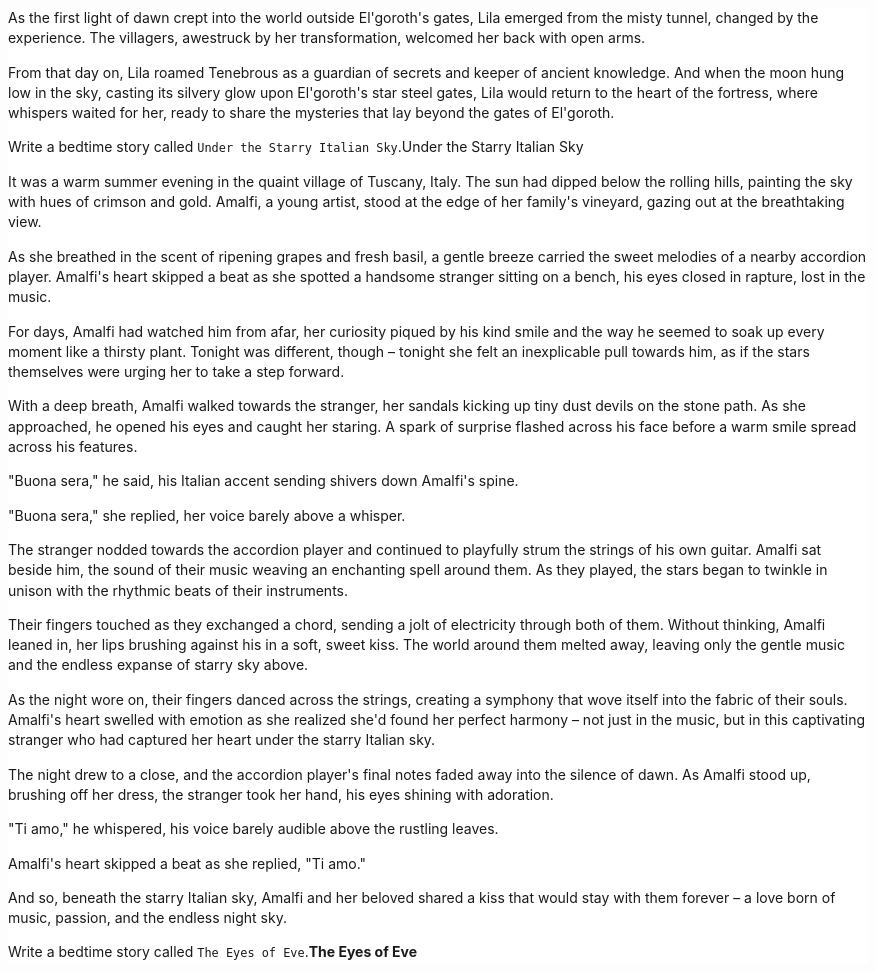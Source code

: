 As the first light of dawn crept into the world outside El'goroth's gates, Lila emerged from the misty tunnel, changed by the experience. The villagers, awestruck by her transformation, welcomed her back with open arms.

From that day on, Lila roamed Tenebrous as a guardian of secrets and keeper of ancient knowledge. And when the moon hung low in the sky, casting its silvery glow upon El'goroth's star steel gates, Lila would return to the heart of the fortress, where whispers waited for her, ready to share the mysteries that lay beyond the gates of El'goroth.<end>

Write a bedtime story called `Under the Starry Italian Sky`.<start>Under the Starry Italian Sky

It was a warm summer evening in the quaint village of Tuscany, Italy. The sun had dipped below the rolling hills, painting the sky with hues of crimson and gold. Amalfi, a young artist, stood at the edge of her family's vineyard, gazing out at the breathtaking view.

As she breathed in the scent of ripening grapes and fresh basil, a gentle breeze carried the sweet melodies of a nearby accordion player. Amalfi's heart skipped a beat as she spotted a handsome stranger sitting on a bench, his eyes closed in rapture, lost in the music.

For days, Amalfi had watched him from afar, her curiosity piqued by his kind smile and the way he seemed to soak up every moment like a thirsty plant. Tonight was different, though – tonight she felt an inexplicable pull towards him, as if the stars themselves were urging her to take a step forward.

With a deep breath, Amalfi walked towards the stranger, her sandals kicking up tiny dust devils on the stone path. As she approached, he opened his eyes and caught her staring. A spark of surprise flashed across his face before a warm smile spread across his features.

"Buona sera," he said, his Italian accent sending shivers down Amalfi's spine.

"Buona sera," she replied, her voice barely above a whisper.

The stranger nodded towards the accordion player and continued to playfully strum the strings of his own guitar. Amalfi sat beside him, the sound of their music weaving an enchanting spell around them. As they played, the stars began to twinkle in unison with the rhythmic beats of their instruments.

Their fingers touched as they exchanged a chord, sending a jolt of electricity through both of them. Without thinking, Amalfi leaned in, her lips brushing against his in a soft, sweet kiss. The world around them melted away, leaving only the gentle music and the endless expanse of starry sky above.

As the night wore on, their fingers danced across the strings, creating a symphony that wove itself into the fabric of their souls. Amalfi's heart swelled with emotion as she realized she'd found her perfect harmony – not just in the music, but in this captivating stranger who had captured her heart under the starry Italian sky.

The night drew to a close, and the accordion player's final notes faded away into the silence of dawn. As Amalfi stood up, brushing off her dress, the stranger took her hand, his eyes shining with adoration.

"Ti amo," he whispered, his voice barely audible above the rustling leaves.

Amalfi's heart skipped a beat as she replied, "Ti amo."

And so, beneath the starry Italian sky, Amalfi and her beloved shared a kiss that would stay with them forever – a love born of music, passion, and the endless night sky.<end>

Write a bedtime story called `The Eyes of Eve`.<start>**The Eyes of Eve**
